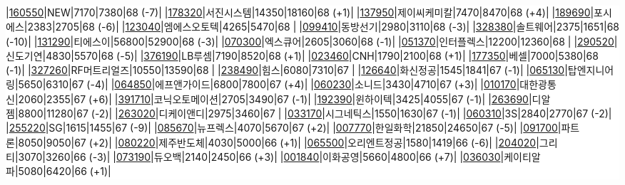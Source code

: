 |[160550](https://finance.daum.net/quotes/A160550)|NEW|7170|7380|68 (-7)|
|[178320](https://finance.daum.net/quotes/A178320)|서진시스템|14350|18160|68 (+1)|
|[137950](https://finance.daum.net/quotes/A137950)|제이씨케미칼|7470|8470|68 (+4)|
|[189690](https://finance.daum.net/quotes/A189690)|포시에스|2383|2705|68 (-6)|
|[123040](https://finance.daum.net/quotes/A123040)|엠에스오토텍|4265|5470|68 |
|[099410](https://finance.daum.net/quotes/A099410)|동방선기|2980|3110|68 (-3)|
|[328380](https://finance.daum.net/quotes/A328380)|솔트웨어|2375|1651|68 (-10)|
|[131290](https://finance.daum.net/quotes/A131290)|티에스이|56800|52900|68 (-3)|
|[070300](https://finance.daum.net/quotes/A070300)|엑스큐어|2605|3060|68 (-1)|
|[051370](https://finance.daum.net/quotes/A051370)|인터플렉스|12200|12360|68 |
|[290520](https://finance.daum.net/quotes/A290520)|신도기연|4830|5570|68 (-5)|
|[376190](https://finance.daum.net/quotes/A376190)|LB루셈|7190|8520|68 (+1)|
|[023460](https://finance.daum.net/quotes/A023460)|CNH|1790|2100|68 (+1)|
|[177350](https://finance.daum.net/quotes/A177350)|베셀|7000|5380|68 (-1)|
|[327260](https://finance.daum.net/quotes/A327260)|RF머트리얼즈|10550|13590|68 |
|[238490](https://finance.daum.net/quotes/A238490)|힘스|6080|7310|67 |
|[126640](https://finance.daum.net/quotes/A126640)|화신정공|1545|1841|67 (-1)|
|[065130](https://finance.daum.net/quotes/A065130)|탑엔지니어링|5650|6310|67 (-4)|
|[064850](https://finance.daum.net/quotes/A064850)|에프앤가이드|6800|7800|67 (+4)|
|[060230](https://finance.daum.net/quotes/A060230)|소니드|3430|4710|67 (+3)|
|[010170](https://finance.daum.net/quotes/A010170)|대한광통신|2060|2355|67 (+6)|
|[391710](https://finance.daum.net/quotes/A391710)|코닉오토메이션|2705|3490|67 (-1)|
|[192390](https://finance.daum.net/quotes/A192390)|윈하이텍|3425|4055|67 (-1)|
|[263690](https://finance.daum.net/quotes/A263690)|디알젬|8800|11280|67 (-2)|
|[263020](https://finance.daum.net/quotes/A263020)|디케이앤디|2975|3460|67 |
|[033170](https://finance.daum.net/quotes/A033170)|시그네틱스|1550|1630|67 (-1)|
|[060310](https://finance.daum.net/quotes/A060310)|3S|2840|2770|67 (-2)|
|[255220](https://finance.daum.net/quotes/A255220)|SG|1615|1455|67 (-9)|
|[085670](https://finance.daum.net/quotes/A085670)|뉴프렉스|4070|5670|67 (+2)|
|[007770](https://finance.daum.net/quotes/A007770)|한일화학|21850|24650|67 (-5)|
|[091700](https://finance.daum.net/quotes/A091700)|파트론|8050|9050|67 (+2)|
|[080220](https://finance.daum.net/quotes/A080220)|제주반도체|4030|5000|66 (+1)|
|[065500](https://finance.daum.net/quotes/A065500)|오리엔트정공|1580|1419|66 (-6)|
|[204020](https://finance.daum.net/quotes/A204020)|그리티|3070|3260|66 (-3)|
|[073190](https://finance.daum.net/quotes/A073190)|듀오백|2140|2450|66 (+3)|
|[001840](https://finance.daum.net/quotes/A001840)|이화공영|5660|4800|66 (+7)|
|[036030](https://finance.daum.net/quotes/A036030)|케이티알파|5080|6420|66 (+1)|